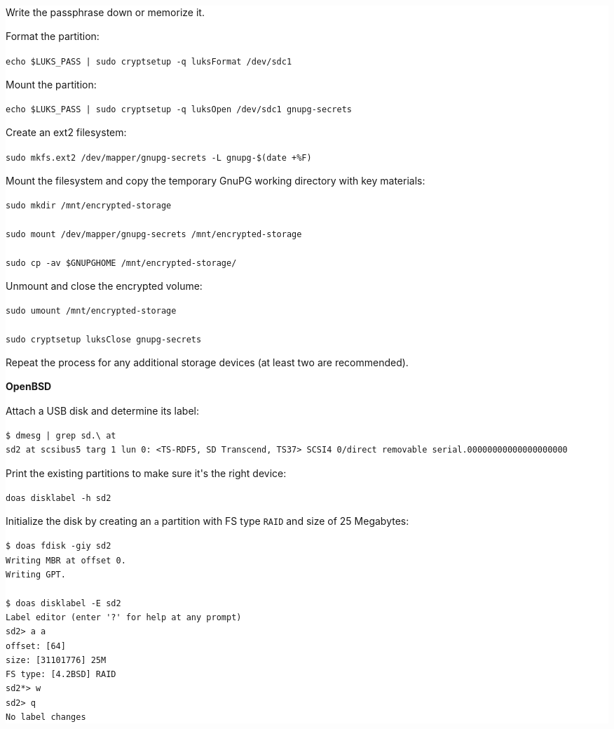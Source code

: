 Write the passphrase down or memorize it.

Format the partition:

```console
echo $LUKS_PASS | sudo cryptsetup -q luksFormat /dev/sdc1
```

Mount the partition:

```console
echo $LUKS_PASS | sudo cryptsetup -q luksOpen /dev/sdc1 gnupg-secrets
```

Create an ext2 filesystem:

```console
sudo mkfs.ext2 /dev/mapper/gnupg-secrets -L gnupg-$(date +%F)
```

Mount the filesystem and copy the temporary GnuPG working directory with key materials:

```console
sudo mkdir /mnt/encrypted-storage

sudo mount /dev/mapper/gnupg-secrets /mnt/encrypted-storage

sudo cp -av $GNUPGHOME /mnt/encrypted-storage/
```

Unmount and close the encrypted volume:

```console
sudo umount /mnt/encrypted-storage

sudo cryptsetup luksClose gnupg-secrets
```

Repeat the process for any additional storage devices (at least two are recommended).

**OpenBSD**

Attach a USB disk and determine its label:

```console
$ dmesg | grep sd.\ at
sd2 at scsibus5 targ 1 lun 0: <TS-RDF5, SD Transcend, TS37> SCSI4 0/direct removable serial.00000000000000000000
```

Print the existing partitions to make sure it's the right device:

```console
doas disklabel -h sd2
```

Initialize the disk by creating an `a` partition with FS type `RAID` and size of 25 Megabytes:

```console
$ doas fdisk -giy sd2
Writing MBR at offset 0.
Writing GPT.

$ doas disklabel -E sd2
Label editor (enter '?' for help at any prompt)
sd2> a a
offset: [64]
size: [31101776] 25M
FS type: [4.2BSD] RAID
sd2*> w
sd2> q
No label changes
```


[^1]: See [issue 477](https://github.com/drduh/YubiKey-Guide/issues/477) for NIST guideline discussion.